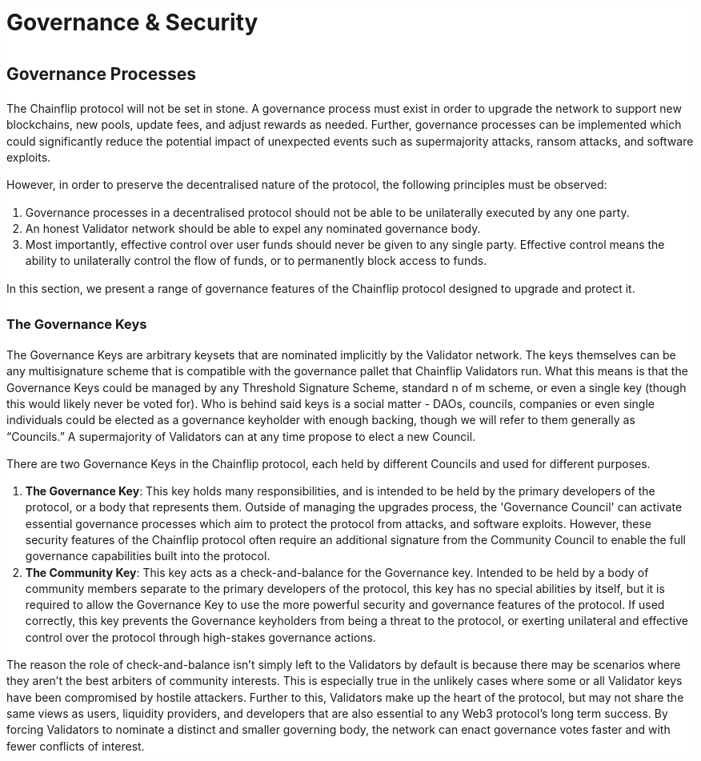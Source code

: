 # Governance & Security

## Governance Processes

The Chainflip protocol will not be set in stone. A governance process must exist in order to upgrade the network to support new blockchains, new pools, update fees, and adjust rewards as needed. Further, governance processes can be implemented which could significantly reduce the potential impact of unexpected events such as supermajority attacks, ransom attacks, and software exploits.

However, in order to preserve the decentralised nature of the protocol, the following principles must be observed:

1. Governance processes in a decentralised protocol should not be able to be unilaterally executed by any one party.
2. An honest Validator network should be able to expel any nominated governance body.
3. Most importantly, effective control over user funds should never be given to any single party. Effective control means the ability to unilaterally control the flow of funds, or to permanently block access to funds.

In this section, we present a range of governance features of the Chainflip protocol designed to upgrade and protect it.

### The Governance Keys

The Governance Keys are arbitrary keysets that are nominated implicitly by the Validator network. The keys themselves can be any multisignature scheme that is compatible with the governance pallet that Chainflip Validators run. What this means is that the Governance Keys could be managed by any Threshold Signature Scheme, standard n of m scheme, or even a single key (though this would likely never be voted for). Who is behind said keys is a social matter - DAOs, councils, companies or even single individuals could be elected as a governance keyholder with enough backing, though we will refer to them generally as “Councils.” A supermajority of Validators can at any time propose to elect a new Council.

There are two Governance Keys in the Chainflip protocol, each held by different Councils and used for different purposes.

1. **The Governance Key**: This key holds many responsibilities, and is intended to be held by the primary developers of the protocol, or a body that represents them. Outside of managing the upgrades process, the 'Governance Council' can activate essential governance processes which aim to protect the protocol from attacks, and software exploits. However, these security features of the Chainflip protocol often require an additional signature from the Community Council to enable the full governance capabilities built into the protocol.
2. **The Community Key**: This key acts as a check-and-balance for the Governance key. Intended to be held by a body of community members separate to the primary developers of the protocol, this key has no special abilities by itself, but it is required to allow the Governance Key to use the more powerful security and governance features of the protocol. If used correctly, this key prevents the Governance keyholders from being a threat to the protocol, or exerting unilateral and effective control over the protocol through high-stakes governance actions.&#x20;

The reason the role of check-and-balance isn’t simply left to the Validators by default is because there may be scenarios where they aren’t the best arbiters of community interests. This is especially true in the unlikely cases where some or all Validator keys have been compromised by hostile attackers. Further to this, Validators make up the heart of the protocol, but may not share the same views as users, liquidity providers, and developers that are also essential to any Web3 protocol’s long term success. By forcing Validators to nominate a distinct and smaller governing body, the network can enact governance votes faster and with fewer conflicts of interest.

